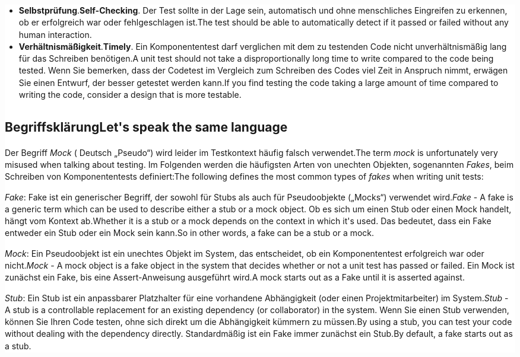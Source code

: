 - <span data-ttu-id="6590b-142">**Selbstprüfung**.</span><span class="sxs-lookup"><span data-stu-id="6590b-142">**Self-Checking**.</span></span> <span data-ttu-id="6590b-143">Der Test sollte in der Lage sein, automatisch und ohne menschliches Eingreifen zu erkennen, ob er erfolgreich war oder fehlgeschlagen ist.</span><span class="sxs-lookup"><span data-stu-id="6590b-143">The test should be able to automatically detect if it passed or failed without any human interaction.</span></span>
- <span data-ttu-id="6590b-144">**Verhältnismäßigkeit**.</span><span class="sxs-lookup"><span data-stu-id="6590b-144">**Timely**.</span></span> <span data-ttu-id="6590b-145">Ein Komponententest darf verglichen mit dem zu testenden Code nicht unverhältnismäßig lang für das Schreiben benötigen.</span><span class="sxs-lookup"><span data-stu-id="6590b-145">A unit test should not take a disproportionally long time to write compared to the code being tested.</span></span> <span data-ttu-id="6590b-146">Wenn Sie bemerken, dass der Codetest im Vergleich zum Schreiben des Codes viel Zeit in Anspruch nimmt, erwägen Sie einen Entwurf, der besser getestet werden kann.</span><span class="sxs-lookup"><span data-stu-id="6590b-146">If you find testing the code taking a large amount of time compared to writing the code, consider a design that is more testable.</span></span>

## <a name="lets-speak-the-same-language"></a><span data-ttu-id="6590b-147">Begriffsklärung</span><span class="sxs-lookup"><span data-stu-id="6590b-147">Let's speak the same language</span></span>
<span data-ttu-id="6590b-148">Der Begriff *Mock* ( Deutsch „Pseudo“) wird leider im Testkontext häufig falsch verwendet.</span><span class="sxs-lookup"><span data-stu-id="6590b-148">The term *mock* is unfortunately very misused when talking about testing.</span></span> <span data-ttu-id="6590b-149">Im Folgenden werden die häufigsten Arten von unechten Objekten, sogenannten *Fakes*, beim Schreiben von Komponententests definiert:</span><span class="sxs-lookup"><span data-stu-id="6590b-149">The following defines the most common types of *fakes* when writing unit tests:</span></span>

<span data-ttu-id="6590b-150">*Fake*: Fake ist ein generischer Begriff, der sowohl für Stubs als auch für Pseudoobjekte („Mocks“) verwendet wird.</span><span class="sxs-lookup"><span data-stu-id="6590b-150">*Fake* - A fake is a generic term which can be used to describe either a stub or a mock object.</span></span> <span data-ttu-id="6590b-151">Ob es sich um einen Stub oder einen Mock handelt, hängt vom Kontext ab.</span><span class="sxs-lookup"><span data-stu-id="6590b-151">Whether it is a stub or a mock depends on the context in which it's used.</span></span> <span data-ttu-id="6590b-152">Das bedeutet, dass ein Fake entweder ein Stub oder ein Mock sein kann.</span><span class="sxs-lookup"><span data-stu-id="6590b-152">So in other words, a fake can be a stub or a mock.</span></span>

<span data-ttu-id="6590b-153">*Mock*: Ein Pseudoobjekt ist ein unechtes Objekt im System, das entscheidet, ob ein Komponententest erfolgreich war oder nicht.</span><span class="sxs-lookup"><span data-stu-id="6590b-153">*Mock* - A mock object is a fake object in the system that decides whether or not a unit test has passed or failed.</span></span> <span data-ttu-id="6590b-154">Ein Mock ist zunächst ein Fake, bis eine Assert-Anweisung ausgeführt wird.</span><span class="sxs-lookup"><span data-stu-id="6590b-154">A mock starts out as a Fake until it is asserted against.</span></span>

<span data-ttu-id="6590b-155">*Stub*: Ein Stub ist ein anpassbarer Platzhalter für eine vorhandene Abhängigkeit (oder einen Projektmitarbeiter) im System.</span><span class="sxs-lookup"><span data-stu-id="6590b-155">*Stub* - A stub is a controllable replacement for an existing dependency (or collaborator) in the system.</span></span> <span data-ttu-id="6590b-156">Wenn Sie einen Stub verwenden, können Sie Ihren Code testen, ohne sich direkt um die Abhängigkeit kümmern zu müssen.</span><span class="sxs-lookup"><span data-stu-id="6590b-156">By using a stub, you can test your code without dealing with the dependency directly.</span></span> <span data-ttu-id="6590b-157">Standardmäßig ist ein Fake immer zunächst ein Stub.</span><span class="sxs-lookup"><span data-stu-id="6590b-157">By default, a fake starts out as a stub.</span></span>
